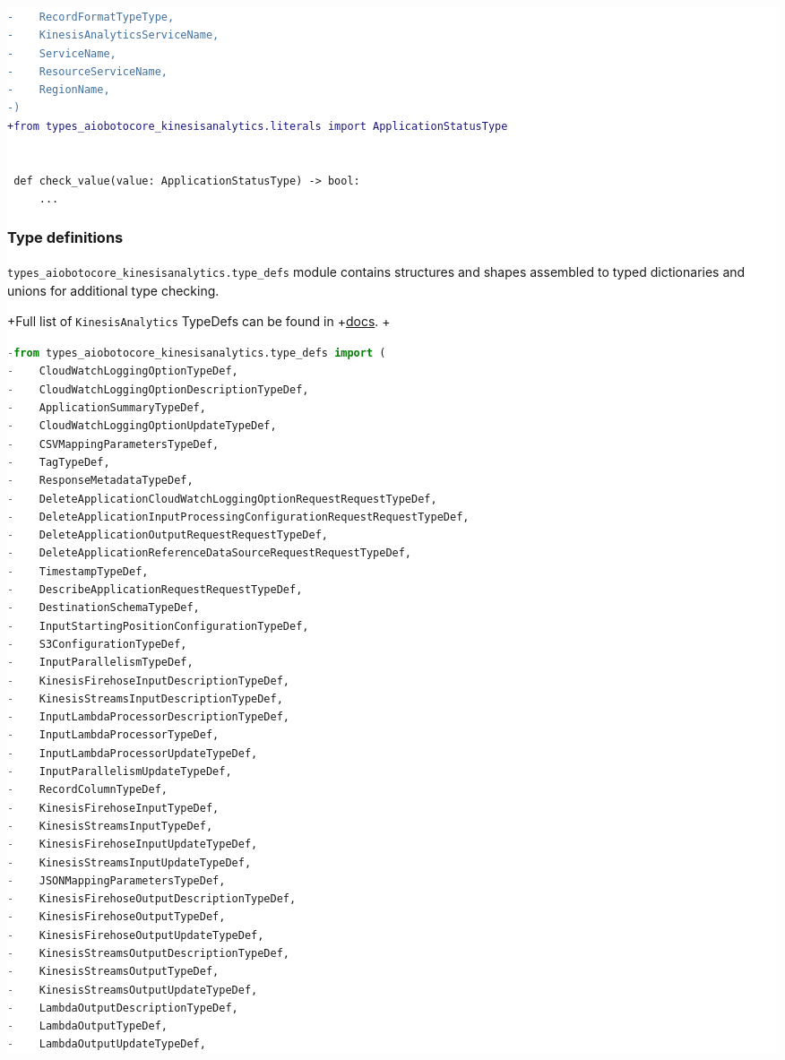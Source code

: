 ```diff
-    RecordFormatTypeType,
-    KinesisAnalyticsServiceName,
-    ServiceName,
-    ResourceServiceName,
-    RegionName,
-)
+from types_aiobotocore_kinesisanalytics.literals import ApplicationStatusType
 
 
 def check_value(value: ApplicationStatusType) -> bool:
     ...
 ```
 
 <a id="type-definitions"></a>
 
 ### Type definitions
 
 `types_aiobotocore_kinesisanalytics.type_defs` module contains structures and
 shapes assembled to typed dictionaries and unions for additional type checking.
 
+Full list of `KinesisAnalytics` TypeDefs can be found in
+[docs](https://youtype.github.io/types_aiobotocore_docs/types_aiobotocore_kinesisanalytics/type_defs/).
+
 ```python
-from types_aiobotocore_kinesisanalytics.type_defs import (
-    CloudWatchLoggingOptionTypeDef,
-    CloudWatchLoggingOptionDescriptionTypeDef,
-    ApplicationSummaryTypeDef,
-    CloudWatchLoggingOptionUpdateTypeDef,
-    CSVMappingParametersTypeDef,
-    TagTypeDef,
-    ResponseMetadataTypeDef,
-    DeleteApplicationCloudWatchLoggingOptionRequestRequestTypeDef,
-    DeleteApplicationInputProcessingConfigurationRequestRequestTypeDef,
-    DeleteApplicationOutputRequestRequestTypeDef,
-    DeleteApplicationReferenceDataSourceRequestRequestTypeDef,
-    TimestampTypeDef,
-    DescribeApplicationRequestRequestTypeDef,
-    DestinationSchemaTypeDef,
-    InputStartingPositionConfigurationTypeDef,
-    S3ConfigurationTypeDef,
-    InputParallelismTypeDef,
-    KinesisFirehoseInputDescriptionTypeDef,
-    KinesisStreamsInputDescriptionTypeDef,
-    InputLambdaProcessorDescriptionTypeDef,
-    InputLambdaProcessorTypeDef,
-    InputLambdaProcessorUpdateTypeDef,
-    InputParallelismUpdateTypeDef,
-    RecordColumnTypeDef,
-    KinesisFirehoseInputTypeDef,
-    KinesisStreamsInputTypeDef,
-    KinesisFirehoseInputUpdateTypeDef,
-    KinesisStreamsInputUpdateTypeDef,
-    JSONMappingParametersTypeDef,
-    KinesisFirehoseOutputDescriptionTypeDef,
-    KinesisFirehoseOutputTypeDef,
-    KinesisFirehoseOutputUpdateTypeDef,
-    KinesisStreamsOutputDescriptionTypeDef,
-    KinesisStreamsOutputTypeDef,
-    KinesisStreamsOutputUpdateTypeDef,
-    LambdaOutputDescriptionTypeDef,
-    LambdaOutputTypeDef,
-    LambdaOutputUpdateTypeDef,
 ```